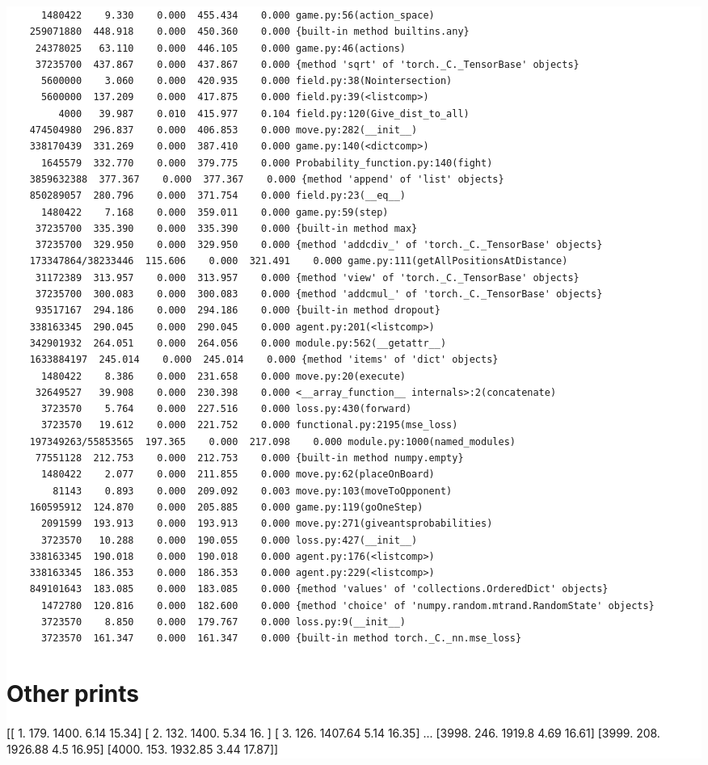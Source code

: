           1480422    9.330    0.000  455.434    0.000 game.py:56(action_space)
        259071880  448.918    0.000  450.360    0.000 {built-in method builtins.any}
         24378025   63.110    0.000  446.105    0.000 game.py:46(actions)
         37235700  437.867    0.000  437.867    0.000 {method 'sqrt' of 'torch._C._TensorBase' objects}
          5600000    3.060    0.000  420.935    0.000 field.py:38(Nointersection)
          5600000  137.209    0.000  417.875    0.000 field.py:39(<listcomp>)
             4000   39.987    0.010  415.977    0.104 field.py:120(Give_dist_to_all)
        474504980  296.837    0.000  406.853    0.000 move.py:282(__init__)
        338170439  331.269    0.000  387.410    0.000 game.py:140(<dictcomp>)
          1645579  332.770    0.000  379.775    0.000 Probability_function.py:140(fight)
        3859632388  377.367    0.000  377.367    0.000 {method 'append' of 'list' objects}
        850289057  280.796    0.000  371.754    0.000 field.py:23(__eq__)
          1480422    7.168    0.000  359.011    0.000 game.py:59(step)
         37235700  335.390    0.000  335.390    0.000 {built-in method max}
         37235700  329.950    0.000  329.950    0.000 {method 'addcdiv_' of 'torch._C._TensorBase' objects}
        173347864/38233446  115.606    0.000  321.491    0.000 game.py:111(getAllPositionsAtDistance)
         31172389  313.957    0.000  313.957    0.000 {method 'view' of 'torch._C._TensorBase' objects}
         37235700  300.083    0.000  300.083    0.000 {method 'addcmul_' of 'torch._C._TensorBase' objects}
         93517167  294.186    0.000  294.186    0.000 {built-in method dropout}
        338163345  290.045    0.000  290.045    0.000 agent.py:201(<listcomp>)
        342901932  264.051    0.000  264.056    0.000 module.py:562(__getattr__)
        1633884197  245.014    0.000  245.014    0.000 {method 'items' of 'dict' objects}
          1480422    8.386    0.000  231.658    0.000 move.py:20(execute)
         32649527   39.908    0.000  230.398    0.000 <__array_function__ internals>:2(concatenate)
          3723570    5.764    0.000  227.516    0.000 loss.py:430(forward)
          3723570   19.612    0.000  221.752    0.000 functional.py:2195(mse_loss)
        197349263/55853565  197.365    0.000  217.098    0.000 module.py:1000(named_modules)
         77551128  212.753    0.000  212.753    0.000 {built-in method numpy.empty}
          1480422    2.077    0.000  211.855    0.000 move.py:62(placeOnBoard)
            81143    0.893    0.000  209.092    0.003 move.py:103(moveToOpponent)
        160595912  124.870    0.000  205.885    0.000 game.py:119(goOneStep)
          2091599  193.913    0.000  193.913    0.000 move.py:271(giveantsprobabilities)
          3723570   10.288    0.000  190.055    0.000 loss.py:427(__init__)
        338163345  190.018    0.000  190.018    0.000 agent.py:176(<listcomp>)
        338163345  186.353    0.000  186.353    0.000 agent.py:229(<listcomp>)
        849101643  183.085    0.000  183.085    0.000 {method 'values' of 'collections.OrderedDict' objects}
          1472780  120.816    0.000  182.600    0.000 {method 'choice' of 'numpy.random.mtrand.RandomState' objects}
          3723570    8.850    0.000  179.767    0.000 loss.py:9(__init__)
          3723570  161.347    0.000  161.347    0.000 {built-in method torch._C._nn.mse_loss}


# Other prints

[[   1.    179.   1400.      6.14   15.34]
 [   2.    132.   1400.      5.34   16.  ]
 [   3.    126.   1407.64    5.14   16.35]
 ...
 [3998.    246.   1919.8     4.69   16.61]
 [3999.    208.   1926.88    4.5    16.95]
 [4000.    153.   1932.85    3.44   17.87]]
